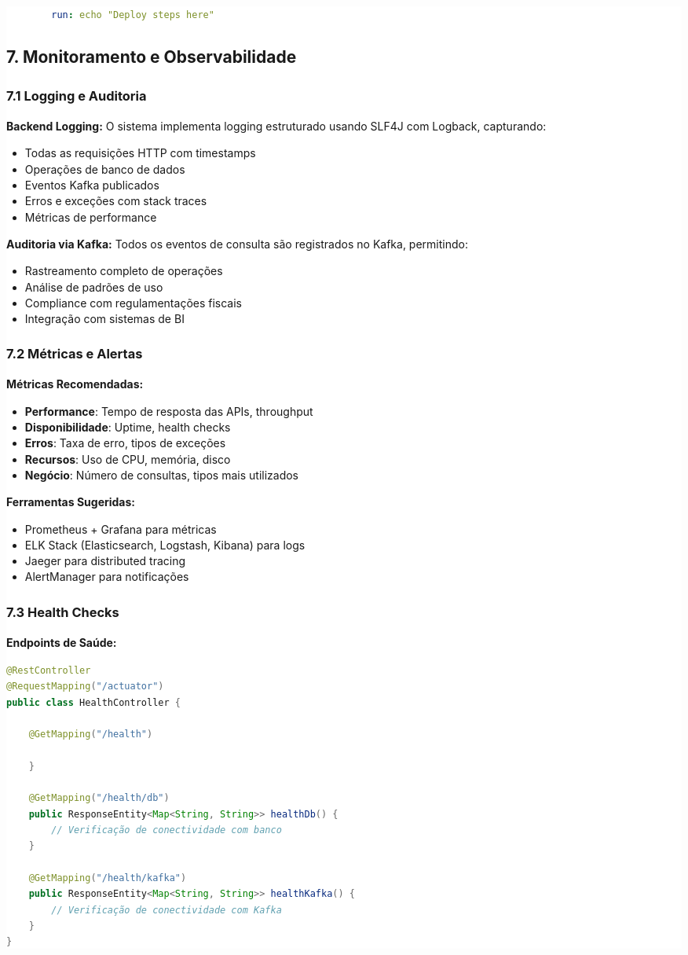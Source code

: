 ```yaml
        run: echo "Deploy steps here"
```

## 7. Monitoramento e Observabilidade

### 7.1 Logging e Auditoria

**Backend Logging:**
O sistema implementa logging estruturado usando SLF4J com Logback, capturando:

- Todas as requisições HTTP com timestamps
- Operações de banco de dados
- Eventos Kafka publicados
- Erros e exceções com stack traces
- Métricas de performance

**Auditoria via Kafka:**
Todos os eventos de consulta são registrados no Kafka, permitindo:

- Rastreamento completo de operações
- Análise de padrões de uso
- Compliance com regulamentações fiscais
- Integração com sistemas de BI

### 7.2 Métricas e Alertas

**Métricas Recomendadas:**

- **Performance**: Tempo de resposta das APIs, throughput
- **Disponibilidade**: Uptime, health checks
- **Erros**: Taxa de erro, tipos de exceções
- **Recursos**: Uso de CPU, memória, disco
- **Negócio**: Número de consultas, tipos mais utilizados

**Ferramentas Sugeridas:**
- Prometheus + Grafana para métricas
- ELK Stack (Elasticsearch, Logstash, Kibana) para logs
- Jaeger para distributed tracing
- AlertManager para notificações

### 7.3 Health Checks

**Endpoints de Saúde:**

```java
@RestController
@RequestMapping("/actuator")
public class HealthController {
    
    @GetMapping("/health")
    
    }
    
    @GetMapping("/health/db")
    public ResponseEntity<Map<String, String>> healthDb() {
        // Verificação de conectividade com banco
    }
    
    @GetMapping("/health/kafka")
    public ResponseEntity<Map<String, String>> healthKafka() {
        // Verificação de conectividade com Kafka
    }
}
```
